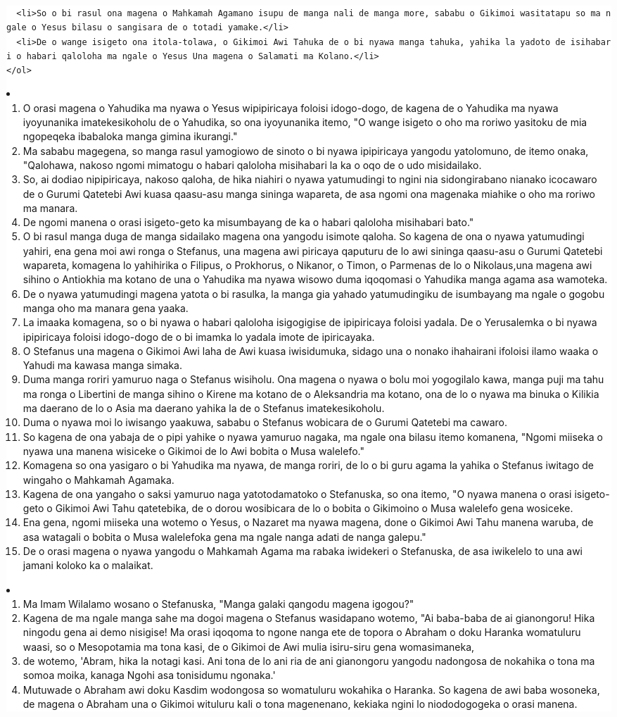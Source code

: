       <li>So o bi rasul ona magena o Mahkamah Agamano isupu de manga nali de manga more, sababu o Gikimoi wasitatapu so ma ngale o Yesus bilasu o sangisara de o totadi yamake.</li>
      <li>De o wange isigeto ona itola-tolawa, o Gikimoi Awi Tahuka de o bi nyawa manga tahuka, yahika la yadoto de isihabari o habari qaloloha ma ngale o Yesus Una magena o Salamati ma Kolano.</li>
    </ol>
  </li>
  <li>
    <ol>
      <li>O orasi magena o Yahudika ma nyawa o Yesus wipipiricaya foloisi idogo-dogo, de kagena de o Yahudika ma nyawa iyoyunanika imatekesikoholu de o Yahudika, so ona iyoyunanika itemo, "O wange isigeto o oho ma roriwo yasitoku de mia ngopeqeka ibabaloka manga gimina ikurangi."</li>
      <li>Ma sababu magegena, so manga rasul yamogiowo de sinoto o bi nyawa ipipiricaya yangodu yatolomuno, de itemo onaka, "Qalohawa, nakoso ngomi mimatogu o habari qaloloha misihabari la ka o oqo de o udo misidailako.</li>
      <li>So, ai dodiao nipipiricaya, nakoso qaloha, de hika niahiri o nyawa yatumudingi to ngini nia sidongirabano nianako icocawaro de o Gurumi Qatetebi Awi kuasa qaasu-asu manga sininga wapareta, de asa ngomi ona magenaka miahike o oho ma roriwo ma manara.</li>
      <li>De ngomi manena o orasi isigeto-geto ka misumbayang de ka o habari qaloloha misihabari bato."</li>
      <li>O bi rasul manga duga de manga sidailako magena ona yangodu isimote qaloha. So kagena de ona o nyawa yatumudingi yahiri, ena gena moi awi ronga o Stefanus, una magena awi piricaya qaputuru de lo awi sininga qaasu-asu o Gurumi Qatetebi wapareta, komagena lo yahihirika o Filipus, o Prokhorus, o Nikanor, o Timon, o Parmenas de lo o Nikolaus,una magena awi sihino o Antiokhia ma kotano de una o Yahudika ma nyawa wisowo duma iqoqomasi o Yahudika manga agama asa wamoteka.</li>
      <li>De o nyawa yatumudingi magena yatota o bi rasulka, la manga gia yahado yatumudingiku de isumbayang ma ngale o gogobu manga oho ma manara gena yaaka.</li>
      <li>La imaaka komagena, so o bi nyawa o habari qaloloha isigogigise de ipipiricaya foloisi yadala. De o Yerusalemka o bi nyawa ipipiricaya foloisi idogo-dogo de o bi imamka lo yadala imote de ipiricayaka.</li>
      <li>O Stefanus una magena o Gikimoi Awi laha de Awi kuasa iwisidumuka, sidago una o nonako ihahairani ifoloisi ilamo waaka o Yahudi ma kawasa manga simaka.</li>
      <li>Duma manga roriri yamuruo naga o Stefanus wisiholu. Ona magena o nyawa o bolu moi yogogilalo kawa, manga puji ma tahu ma ronga o Libertini de manga sihino o Kirene ma kotano de o Aleksandria ma kotano, ona de lo o nyawa ma binuka o Kilikia ma daerano de lo o Asia ma daerano yahika la de o Stefanus imatekesikoholu.</li>
      <li>Duma o nyawa moi lo iwisango yaakuwa, sababu o Stefanus wobicara de o Gurumi Qatetebi ma cawaro.</li>
      <li>So kagena de ona yabaja de o pipi yahike o nyawa yamuruo nagaka, ma ngale ona bilasu itemo komanena, "Ngomi miiseka o nyawa una manena wisiceke o Gikimoi de lo Awi bobita o Musa walelefo."</li>
      <li>Komagena so ona yasigaro o bi Yahudika ma nyawa, de manga roriri, de lo o bi guru agama la yahika o Stefanus iwitago de wingaho o Mahkamah Agamaka.</li>
      <li>Kagena de ona yangaho o saksi yamuruo naga yatotodamatoko o Stefanuska, so ona itemo, "O nyawa manena o orasi isigeto-geto o Gikimoi Awi Tahu qatetebika, de o dorou wosibicara de lo o bobita o Gikimoino o Musa walelefo gena wosiceke.</li>
      <li>Ena gena, ngomi miiseka una wotemo o Yesus, o Nazaret ma nyawa magena, done o Gikimoi Awi Tahu manena waruba, de asa watagali o bobita o Musa walelefoka gena ma ngale nanga adati de nanga galepu."</li>
      <li>De o orasi magena o nyawa yangodu o Mahkamah Agama ma rabaka iwidekeri o Stefanuska, de asa iwikelelo to una awi jamani koloko ka o malaikat.</li>
    </ol>
  </li>
  <li>
    <ol>
      <li>Ma Imam Wilalamo wosano o Stefanuska, "Manga galaki qangodu magena igogou?"</li>
      <li>Kagena de ma ngale manga sahe ma dogoi magena o Stefanus wasidapano wotemo, "Ai baba-baba de ai gianongoru! Hika ningodu gena ai demo nisigise! Ma orasi iqoqoma to ngone nanga ete de topora o Abraham o doku Haranka womatuluru waasi, so o Mesopotamia ma tona kasi, de o Gikimoi de Awi mulia isiru-siru gena womasimaneka,</li>
      <li>de wotemo, 'Abram, hika la notagi kasi. Ani tona de lo ani ria de ani gianongoru yangodu nadongosa de nokahika o tona ma somoa moika, kanaga Ngohi asa tonisidumu ngonaka.'</li>
      <li>Mutuwade o Abraham awi doku Kasdim wodongosa so womatuluru wokahika o Haranka. So kagena de awi baba wosoneka, de magena o Abraham una o Gikimoi wituluru kali o tona magenenano, kekiaka ngini lo niododogogeka o orasi manena.</li>